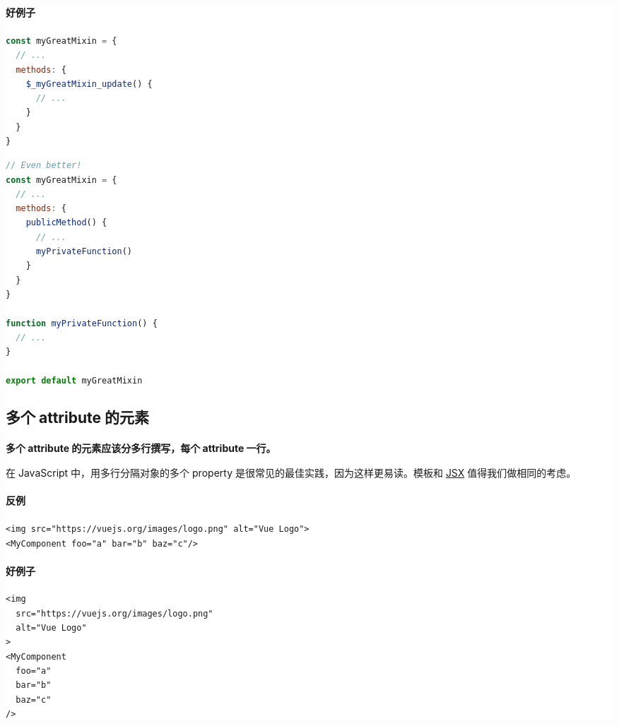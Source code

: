 #### 好例子

```js
const myGreatMixin = {
  // ...
  methods: {
    $_myGreatMixin_update() {
      // ...
    }
  }
}
```

```js
// Even better!
const myGreatMixin = {
  // ...
  methods: {
    publicMethod() {
      // ...
      myPrivateFunction()
    }
  }
}

function myPrivateFunction() {
  // ...
}

export default myGreatMixin
```







## 多个 attribute 的元素

**多个 attribute 的元素应该分多行撰写，每个 attribute 一行。**

在 JavaScript 中，用多行分隔对象的多个 property 是很常见的最佳实践，因为这样更易读。模板和 [JSX](https://cn.vuejs.org/v2/guide/render-function.html#JSX) 值得我们做相同的考虑。

#### 反例

```
<img src="https://vuejs.org/images/logo.png" alt="Vue Logo">
<MyComponent foo="a" bar="b" baz="c"/>
```

#### 好例子

```
<img
  src="https://vuejs.org/images/logo.png"
  alt="Vue Logo"
>
<MyComponent
  foo="a"
  bar="b"
  baz="c"
/>
```
